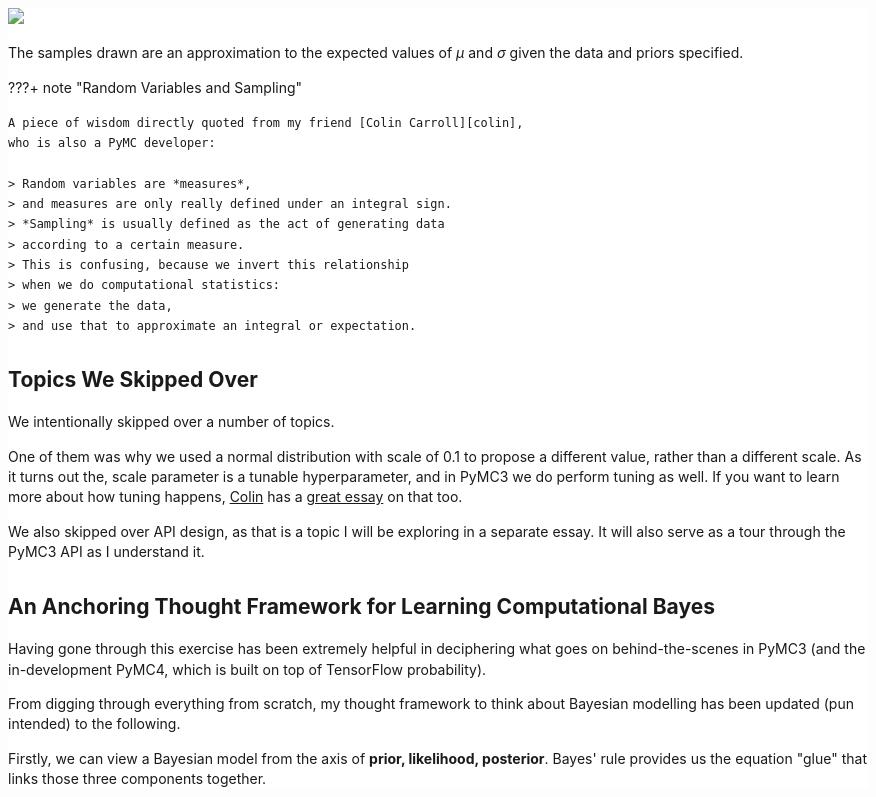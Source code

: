 ![](./comp-bayes-figures/mcmc-trace-burn-in.png)

The samples drawn are an approximation to
the expected values of $\mu$ and $\sigma$
given the data and priors specified.

???+ note "Random Variables and Sampling"

    A piece of wisdom directly quoted from my friend [Colin Carroll][colin],
    who is also a PyMC developer:

    > Random variables are *measures*,
    > and measures are only really defined under an integral sign.
    > *Sampling* is usually defined as the act of generating data
    > according to a certain measure.
    > This is confusing, because we invert this relationship
    > when we do computational statistics:
    > we generate the data,
    > and use that to approximate an integral or expectation.

## Topics We Skipped Over

We intentionally skipped over a number of topics.

One of them was why we used a normal distribution with scale of 0.1
to propose a different value, rather than a different scale.
As it turns out the, scale parameter is a tunable hyperparameter,
and in PyMC3 we do perform tuning as well.
If you want to learn more about how tuning happens,
[Colin][colin] has a [great essay][tuning] on that too.

[tuning]: https://colcarroll.github.io/hmc_tuning_talk/

We also skipped over API design,
as that is a topic I will be exploring in a separate essay.
It will also serve as a tour through the PyMC3 API
as I understand it.

## An Anchoring Thought Framework for Learning Computational Bayes

Having gone through this exercise
has been extremely helpful in deciphering
what goes on behind-the-scenes in PyMC3
(and the in-development PyMC4,
which is built on top of TensorFlow probability).

From digging through everything from scratch,
my thought framework to think about Bayesian modelling
has been updated (pun intended) to the following.

Firstly, we can view a Bayesian model
from the axis of **prior, likelihood, posterior**.
Bayes' rule provides us the equation "glue"
that links those three components together.


[rv]: https://en.wikipedia.org/wiki/Random_variable
[colin]: https://colindcarroll.com/
[mh]: https://en.wikipedia.org/wiki/Metropolis%E2%80%93Hastings_algorithm